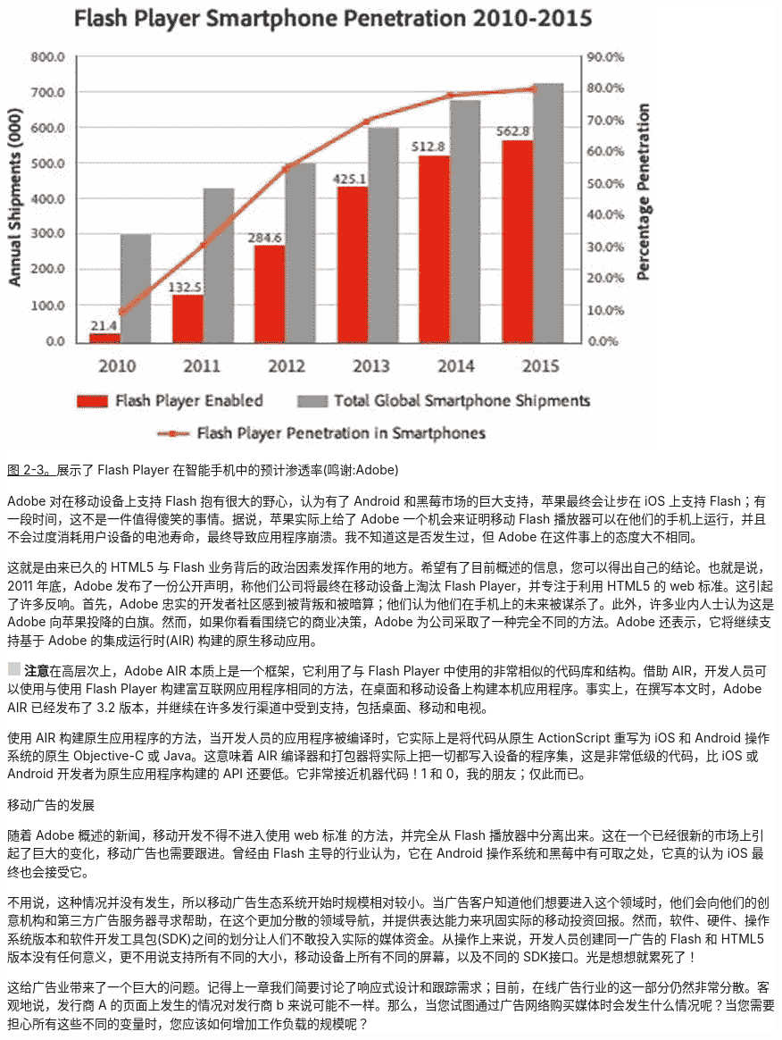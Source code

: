 ![9781430246022_Fig02-03.jpg](img/9781430246022_Fig02-03.jpg)

[图 2-3。](#_Fig3)展示了 Flash Player 在智能手机中的预计渗透率(鸣谢:Adobe)

Adobe 对在移动设备上支持 Flash 抱有很大的野心，认为有了 Android 和黑莓市场的巨大支持，苹果最终会让步在 iOS 上支持 Flash；有一段时间，这不是一件值得傻笑的事情。据说，苹果实际上给了 Adobe 一个机会来证明移动 Flash 播放器可以在他们的手机上运行，并且不会过度消耗用户设备的电池寿命，最终导致应用程序崩溃。我不知道这是否发生过，但 Adobe 在这件事上的态度大不相同。

这就是由来已久的 HTML5 与 Flash 业务背后的政治因素发挥作用的地方。希望有了目前概述的信息，您可以得出自己的结论。也就是说，2011 年底，Adobe 发布了一份公开声明，称他们公司将最终在移动设备上淘汰 Flash Player，并专注于利用 HTML5 的 web 标准。这引起了许多反响。首先，Adobe 忠实的开发者社区感到被背叛和被暗算；他们认为他们在手机上的未来被谋杀了。此外，许多业内人士认为这是 Adobe 向苹果投降的白旗。然而，如果你看看围绕它的商业决策，Adobe 为公司采取了一种完全不同的方法。Adobe 还表示，它将继续支持基于 Adobe 的集成运行时(AIR) 构建的原生移动应用。

![image](img/sq.jpg) **注意**在高层次上，Adobe AIR 本质上是一个框架，它利用了与 Flash Player 中使用的非常相似的代码库和结构。借助 AIR，开发人员可以使用与使用 Flash Player 构建富互联网应用程序相同的方法，在桌面和移动设备上构建本机应用程序。事实上，在撰写本文时，Adobe AIR 已经发布了 3.2 版本，并继续在许多发行渠道中受到支持，包括桌面、移动和电视。

使用 AIR 构建原生应用程序的方法，当开发人员的应用程序被编译时，它实际上是将代码从原生 ActionScript 重写为 iOS 和 Android 操作系统的原生 Objective-C 或 Java。这意味着 AIR 编译器和打包器将实际上把一切都写入设备的程序集，这是非常低级的代码，比 iOS 或 Android 开发者为原生应用程序构建的 API 还要低。它非常接近机器代码！1 和 0，我的朋友；仅此而已。

移动广告的发展

随着 Adobe 概述的新闻，移动开发不得不进入使用 web 标准 的方法，并完全从 Flash 播放器中分离出来。这在一个已经很新的市场上引起了巨大的变化，移动广告也需要跟进。曾经由 Flash 主导的行业认为，它在 Android 操作系统和黑莓中有可取之处，它真的认为 iOS 最终也会接受它。

不用说，这种情况并没有发生，所以移动广告生态系统开始时规模相对较小。当广告客户知道他们想要进入这个领域时，他们会向他们的创意机构和第三方广告服务器寻求帮助，在这个更加分散的领域导航，并提供表达能力来巩固实际的移动投资回报。然而，软件、硬件、操作系统版本和软件开发工具包(SDK)之间的划分让人们不敢投入实际的媒体资金。从操作上来说，开发人员创建同一广告的 Flash 和 HTML5 版本没有任何意义，更不用说支持所有不同的大小，移动设备上所有不同的屏幕，以及不同的 SDK接口。光是想想就累死了！

这给广告业带来了一个巨大的问题。记得上一章我们简要讨论了响应式设计和跟踪需求；目前，在线广告行业的这一部分仍然非常分散。客观地说，发行商 A 的页面上发生的情况对发行商 b 来说可能不一样。那么，当您试图通过广告网络购买媒体时会发生什么情况呢？当您需要担心所有这些不同的变量时，您应该如何增加工作负载的规模呢？
